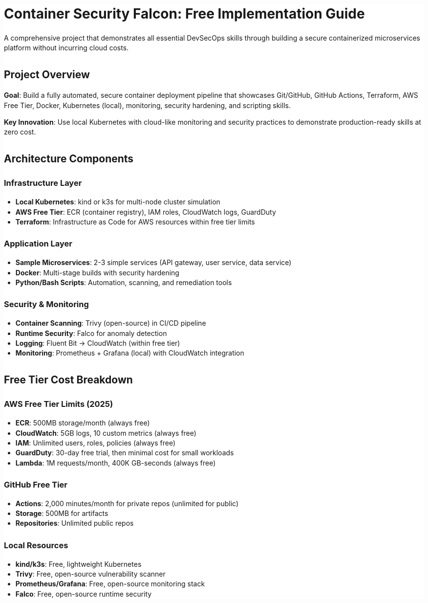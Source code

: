 # Container Security Falcon: Free Implementation Guide

A comprehensive project that demonstrates all essential DevSecOps skills through building a secure containerized microservices platform without incurring cloud costs.

## Project Overview

**Goal**: Build a fully automated, secure container deployment pipeline that showcases Git/GitHub, GitHub Actions, Terraform, AWS Free Tier, Docker, Kubernetes (local), monitoring, security hardening, and scripting skills.

**Key Innovation**: Use local Kubernetes with cloud-like monitoring and security practices to demonstrate production-ready skills at zero cost.

## Architecture Components

### Infrastructure Layer
- **Local Kubernetes**: kind or k3s for multi-node cluster simulation
- **AWS Free Tier**: ECR (container registry), IAM roles, CloudWatch logs, GuardDuty
- **Terraform**: Infrastructure as Code for AWS resources within free tier limits

### Application Layer
- **Sample Microservices**: 2-3 simple services (API gateway, user service, data service)
- **Docker**: Multi-stage builds with security hardening
- **Python/Bash Scripts**: Automation, scanning, and remediation tools

### Security & Monitoring
- **Container Scanning**: Trivy (open-source) in CI/CD pipeline
- **Runtime Security**: Falco for anomaly detection
- **Logging**: Fluent Bit → CloudWatch (within free tier)
- **Monitoring**: Prometheus + Grafana (local) with CloudWatch integration

## Free Tier Cost Breakdown

### AWS Free Tier Limits (2025)
- **ECR**: 500MB storage/month (always free)
- **CloudWatch**: 5GB logs, 10 custom metrics (always free)  
- **IAM**: Unlimited users, roles, policies (always free)
- **GuardDuty**: 30-day free trial, then minimal cost for small workloads
- **Lambda**: 1M requests/month, 400K GB-seconds (always free)

### GitHub Free Tier
- **Actions**: 2,000 minutes/month for private repos (unlimited for public)
- **Storage**: 500MB for artifacts
- **Repositories**: Unlimited public repos

### Local Resources
- **kind/k3s**: Free, lightweight Kubernetes
- **Trivy**: Free, open-source vulnerability scanner
- **Prometheus/Grafana**: Free, open-source monitoring stack
- **Falco**: Free, open-source runtime security
